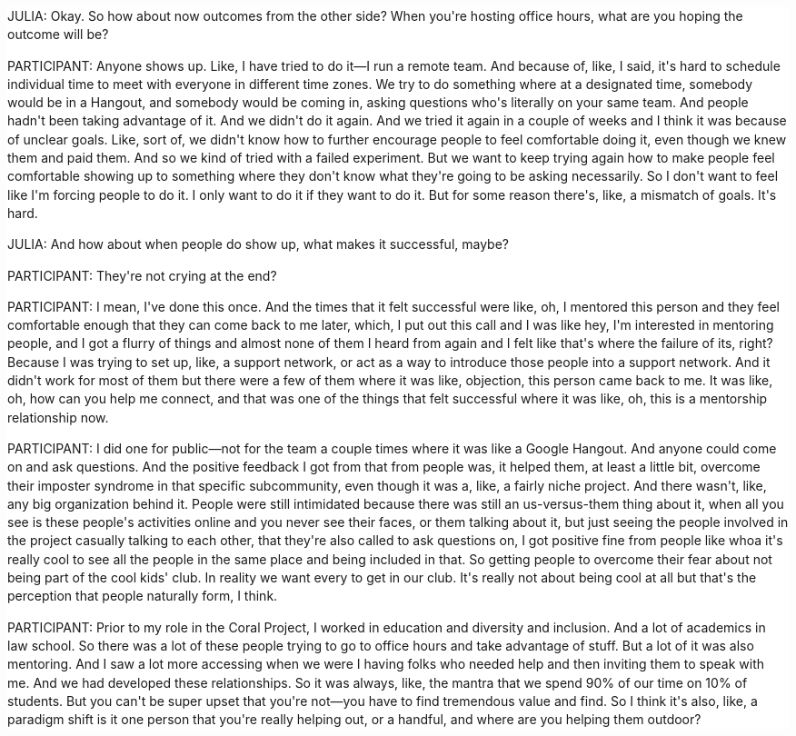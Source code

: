 

JULIA: Okay. So how about now outcomes from the other side? When you're hosting office hours, what are you hoping the outcome will be?



PARTICIPANT: Anyone shows up. Like, I have tried to do it—I run a remote team. And because of, like, I said, it's hard to schedule individual time to meet with everyone in different time zones. We try to do something where at a designated time, somebody would be in a Hangout, and somebody would be coming in, asking questions who's literally on your same team. And people hadn't been taking advantage of it. And we didn't do it again. And we tried it again in a couple of weeks and I think it was because of unclear goals. Like, sort of, we didn't know how to further encourage people to feel comfortable doing it, even though we knew them and paid them. And so we kind of tried with a failed experiment. But we want to keep trying again how to make people feel comfortable showing up to something where they don't know what they're going to be asking necessarily. So I don't want to feel like I'm forcing people to do it. I only want to do it if they want to do it. But for some reason there's, like, a mismatch of goals. It's hard.



JULIA: And how about when people do show up, what makes it successful, maybe?



PARTICIPANT: They're not crying at the end?



PARTICIPANT: I mean, I've done this once. And the times that it felt successful were like, oh, I mentored this person and they feel comfortable enough that they can come back to me later, which, I put out this call and I was like hey, I'm interested in mentoring people, and I got a flurry of things and almost none of them I heard from again and I felt like that's where the failure of its, right? Because I was trying to set up, like, a support network, or act as a way to introduce those people into a support network. And it didn't work for most of them but there were a few of them where it was like, objection, this person came back to me. It was like, oh, how can you help me connect, and that was one of the things that felt successful where it was like, oh, this is a mentorship relationship now.



PARTICIPANT: I did one for public—not for the team a couple times where it was like a Google Hangout. And anyone could come on and ask questions. And the positive feedback I got from that from people was, it helped them, at least a little bit, overcome their imposter syndrome in that specific subcommunity, even though it was a, like, a fairly niche project. And there wasn't, like, any big organization behind it. People were still intimidated because there was still an us-versus-them thing about it, when all you see is these people's activities online and you never see their faces, or them talking about it, but just seeing the people involved in the project casually talking to each other, that they're also called to ask questions on, I got positive fine from people like whoa it's really cool to see all the people in the same place and being included in that. So getting people to overcome their fear about not being part of the cool kids' club. In reality we want every to get in our club. It's really not about being cool at all but that's the perception that people naturally form, I think.



PARTICIPANT: Prior to my role in the Coral Project, I worked in education and diversity and inclusion. And a lot of academics in law school. So there was a lot of these people trying to go to office hours and take advantage of stuff. But a lot of it was also mentoring. And I saw a lot more accessing when we were I having folks who needed help and then inviting them to speak with me. And we had developed these relationships. So it was always, like, the mantra that we spend 90% of our time on 10% of students. But you can't be super upset that you're not—you have to find tremendous value and find. So I think it's also, like, a paradigm shift is it one person that you're really helping out, or a handful, and where are you helping them outdoor?
